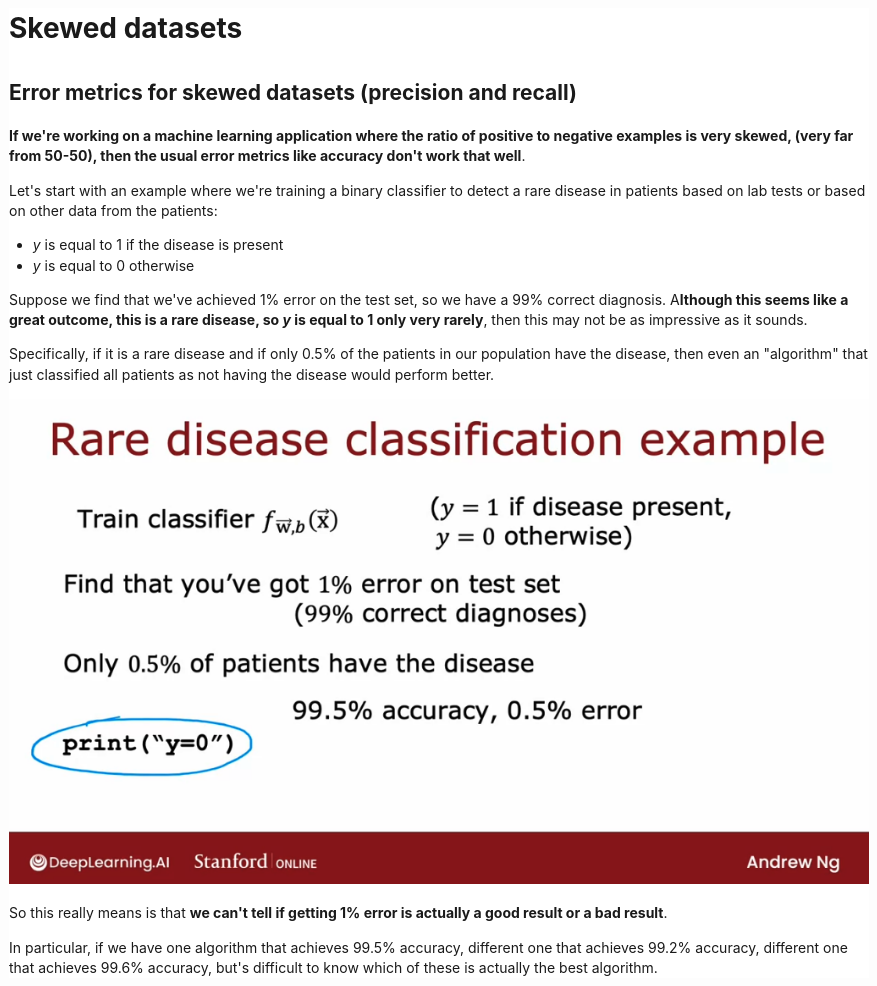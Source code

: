 # Skewed datasets

## Error metrics for skewed datasets (precision and recall)

**If we're working on a machine learning application where the ratio of positive to negative examples is very skewed, (very far from 50-50), then the usual error metrics like accuracy don't work that well**. 

Let's start with an example where we're training a binary classifier to detect a rare disease in patients based on lab tests or based on other data from the patients:

- $y$ is equal to 1 if the disease is present
- $y$ is equal to 0 otherwise

Suppose we find that we've achieved 1% error on the test set, so we have a 99% correct diagnosis. A**lthough this seems like a great outcome, this is a rare disease, so $y$ is equal to 1 only very rarely**, then this may not be as impressive as it sounds. 

Specifically, if it is a rare disease and if only 0.5% of the patients in our population have the disease, then even an "algorithm" that just classified all patients as not having the disease would perform better.

![](./img/2024-02-09-00-25-35.png)

So this really means is that **we can't tell if getting 1% error is actually a good result or a bad result**. 

In particular, if we have one algorithm that achieves 99.5% accuracy, different one that achieves 99.2% accuracy, different one that achieves 99.6% accuracy, but's difficult to know which of these is actually the best algorithm.
